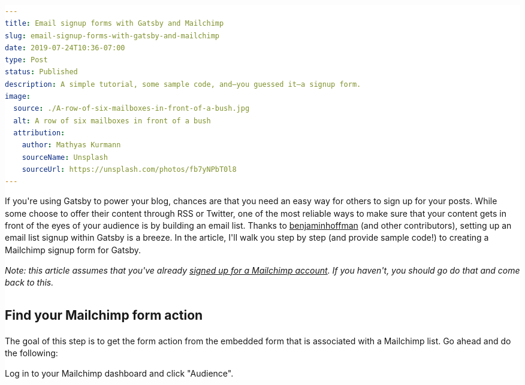 ```yaml
---
title: Email signup forms with Gatsby and Mailchimp
slug: email-signup-forms-with-gatsby-and-mailchimp
date: 2019-07-24T10:36-07:00
type: Post
status: Published
description: A simple tutorial, some sample code, and–you guessed it–a signup form.
image:
  source: ./A-row-of-six-mailboxes-in-front-of-a-bush.jpg
  alt: A row of six mailboxes in front of a bush
  attribution:
    author: Mathyas Kurmann
    sourceName: Unsplash
    sourceUrl: https://unsplash.com/photos/fb7yNPbT0l8
---
```


If you're using Gatsby to power your blog, chances are that you need an easy way for others to sign up for your posts. While some choose to offer their content through RSS or Twitter, one of the most reliable ways to make sure that your content gets in front of the eyes of your audience is by building an email list. Thanks to [benjaminhoffman][2] (and other contributors), setting up an email list signup within Gatsby is a breeze. In the article, I'll walk you step by step (and provide sample code!) to creating a Mailchimp signup form for Gatsby.

_Note: this article assumes that you've already [signed up for a Mailchimp account][3]. If you haven't, you should go do that and come back to this._

## Find your Mailchimp form action

The goal of this step is to get the form action from the embedded form that is associated with a Mailchimp list. Go ahead and do the following:

Log in to your Mailchimp dashboard and click "Audience".


[1]: https://medium.com
[2]: https://twitter.com/benhoffman_
[3]: https://login.mailchimp.com/signup/
[4]: https://github.com/benjaminhoffman/gatsby-plugin-mailchimp
[5]: https://gist.github.com/thetrevorharmon/6f308dc9f97aaa050f6e1424dce0890d